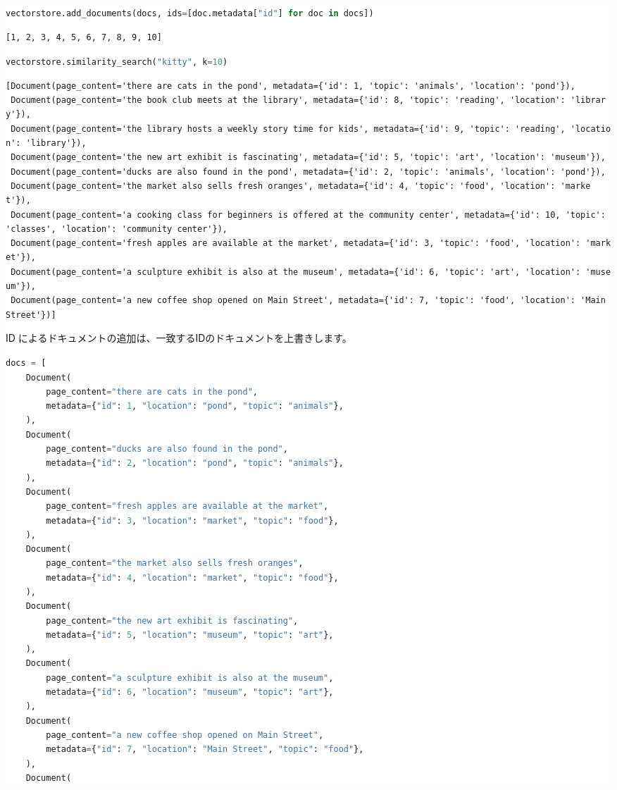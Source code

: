 ```python
vectorstore.add_documents(docs, ids=[doc.metadata["id"] for doc in docs])
```

```output
[1, 2, 3, 4, 5, 6, 7, 8, 9, 10]
```

```python
vectorstore.similarity_search("kitty", k=10)
```

```output
[Document(page_content='there are cats in the pond', metadata={'id': 1, 'topic': 'animals', 'location': 'pond'}),
 Document(page_content='the book club meets at the library', metadata={'id': 8, 'topic': 'reading', 'location': 'library'}),
 Document(page_content='the library hosts a weekly story time for kids', metadata={'id': 9, 'topic': 'reading', 'location': 'library'}),
 Document(page_content='the new art exhibit is fascinating', metadata={'id': 5, 'topic': 'art', 'location': 'museum'}),
 Document(page_content='ducks are also found in the pond', metadata={'id': 2, 'topic': 'animals', 'location': 'pond'}),
 Document(page_content='the market also sells fresh oranges', metadata={'id': 4, 'topic': 'food', 'location': 'market'}),
 Document(page_content='a cooking class for beginners is offered at the community center', metadata={'id': 10, 'topic': 'classes', 'location': 'community center'}),
 Document(page_content='fresh apples are available at the market', metadata={'id': 3, 'topic': 'food', 'location': 'market'}),
 Document(page_content='a sculpture exhibit is also at the museum', metadata={'id': 6, 'topic': 'art', 'location': 'museum'}),
 Document(page_content='a new coffee shop opened on Main Street', metadata={'id': 7, 'topic': 'food', 'location': 'Main Street'})]
```

ID によるドキュメントの追加は、一致するIDのドキュメントを上書きします。

```python
docs = [
    Document(
        page_content="there are cats in the pond",
        metadata={"id": 1, "location": "pond", "topic": "animals"},
    ),
    Document(
        page_content="ducks are also found in the pond",
        metadata={"id": 2, "location": "pond", "topic": "animals"},
    ),
    Document(
        page_content="fresh apples are available at the market",
        metadata={"id": 3, "location": "market", "topic": "food"},
    ),
    Document(
        page_content="the market also sells fresh oranges",
        metadata={"id": 4, "location": "market", "topic": "food"},
    ),
    Document(
        page_content="the new art exhibit is fascinating",
        metadata={"id": 5, "location": "museum", "topic": "art"},
    ),
    Document(
        page_content="a sculpture exhibit is also at the museum",
        metadata={"id": 6, "location": "museum", "topic": "art"},
    ),
    Document(
        page_content="a new coffee shop opened on Main Street",
        metadata={"id": 7, "location": "Main Street", "topic": "food"},
    ),
    Document(
```